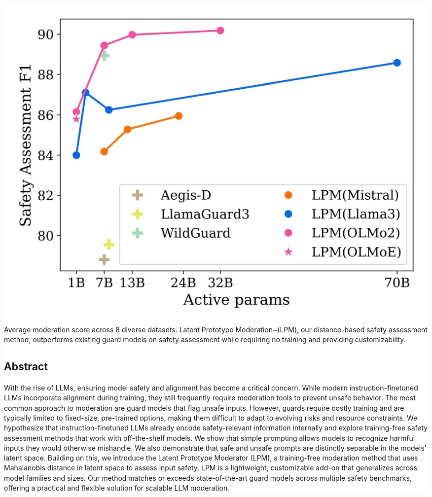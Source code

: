   <img src="images/model_size_perf.jpg"/>
  <figcaption>Average moderation score across 8 diverse datasets. Latent Prototype Moderation~(LPM), our distance-based safety assessment method, outperforms existing guard models on safety assessment while requiring no training and providing customizability.</figcaption>
</figure>


## Abstract
With the rise of LLMs, ensuring model safety and alignment has become a critical concern.
While modern instruction-finetuned LLMs incorporate alignment during training, they still frequently require moderation tools to prevent unsafe behavior. The most common approach to moderation are guard models that flag unsafe inputs. However, guards require costly training and are typically limited to fixed-size, pre-trained options, making them difficult to adapt to evolving risks and resource constraints.
We hypothesize that instruction-finetuned LLMs already encode safety-relevant information internally and explore training-free safety assessment methods that work with off-the-shelf models.
We show that simple prompting allows models to recognize harmful inputs they would otherwise mishandle.
We also demonstrate that safe and unsafe prompts are distinctly separable in the models' latent space.
Building on this, we introduce the Latent Prototype Moderator (LPM), a training-free moderation method that uses Mahalanobis distance in latent space to assess input safety.
LPM is a lightweight, customizable add-on that generalizes across model families and sizes.
Our method matches or exceeds state-of-the-art guard models across multiple safety benchmarks, offering a practical and flexible solution for scalable LLM moderation.
